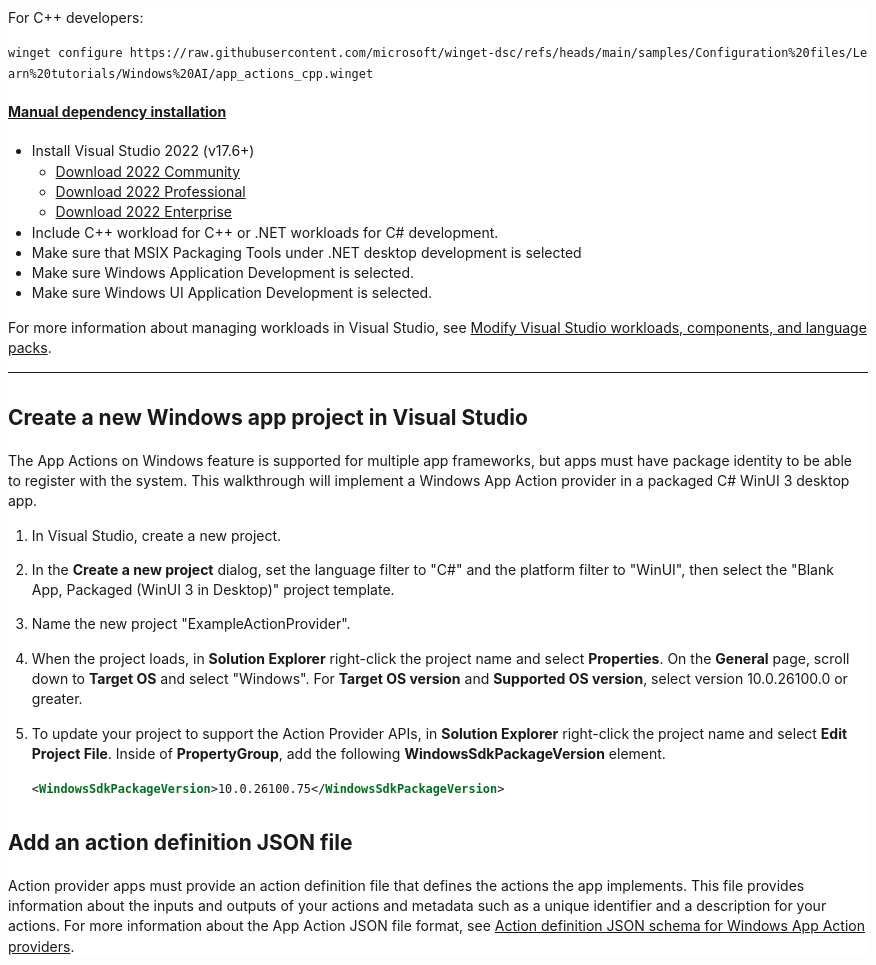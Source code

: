 For C++ developers:
```console
winget configure https://raw.githubusercontent.com/microsoft/winget-dsc/refs/heads/main/samples/Configuration%20files/Learn%20tutorials/Windows%20AI/app_actions_cpp.winget
```

#### [Manual dependency installation](#tab/manual)

- Install Visual Studio 2022 (v17.6+)
  - [Download 2022 Community](https://c2rsetup.officeapps.live.com/c2r/downloadVS.aspx?sku=Community&channel=Release&Version=VS2022&source=VSLandingPage&add=Microsoft.VisualStudio.Workload.CoreEditor&add=Microsoft.VisualStudio.Workload.NetCrossPlat;includeRecommended&cid=2302)
  - [Download 2022 Professional](https://c2rsetup.officeapps.live.com/c2r/downloadVS.aspx?sku=Professional&channel=Release&Version=VS2022&source=VSLandingPage&add=Microsoft.VisualStudio.Workload.CoreEditor&add=Microsoft.VisualStudio.Workload.NetCrossPlat;includeRecommended&cid=2302)
  - [Download 2022 Enterprise](https://c2rsetup.officeapps.live.com/c2r/downloadVS.aspx?sku=Enterprise&channel=Release&Version=VS2022&source=VSLandingPage&add=Microsoft.VisualStudio.Workload.CoreEditor&add=Microsoft.VisualStudio.Workload.NetCrossPlat;includeRecommended&cid=2302)
- Include C++ workload for C++ or .NET workloads for C# development. 
- Make sure that MSIX Packaging Tools under .NET desktop development is selected 
- Make sure Windows Application Development is selected.
- Make sure Windows UI Application Development is selected.

For more information about managing workloads in Visual Studio, see [Modify Visual Studio workloads, components, and language packs](/visualstudio/install/modify-visual-studio).

---

## Create a new Windows app project in Visual Studio

The App Actions on Windows feature is supported for multiple app frameworks, but apps must have package identity to be able to register with the system. This walkthrough will implement a Windows App Action provider in a packaged C# WinUI 3 desktop app.

1. In Visual Studio, create a new project.
1. In the **Create a new project** dialog, set the language filter to "C#" and the platform filter to "WinUI", then select the "Blank App, Packaged (WinUI 3 in Desktop)" project template.
1. Name the new project "ExampleActionProvider".
1. When the project loads, in **Solution Explorer** right-click the project name and select **Properties**. On the **General** page, scroll down to **Target OS** and select "Windows". For **Target OS version** and **Supported OS version**, select version 10.0.26100.0 or greater.
1. To update your project to support the Action Provider APIs, in **Solution Explorer** right-click the project name and select **Edit Project File**. Inside of **PropertyGroup**, add the following **WindowsSdkPackageVersion** element.

    ```xml
    <WindowsSdkPackageVersion>10.0.26100.75</WindowsSdkPackageVersion>
    ```

## Add an action definition JSON file

Action provider apps must provide an action definition file that defines the actions the app implements. This file provides information about the inputs and outputs of your actions and metadata such as a unique identifier and a description for your actions. For more information about the App Action JSON file format, see [Action definition JSON schema for Windows App Action providers](actions-json.md).
